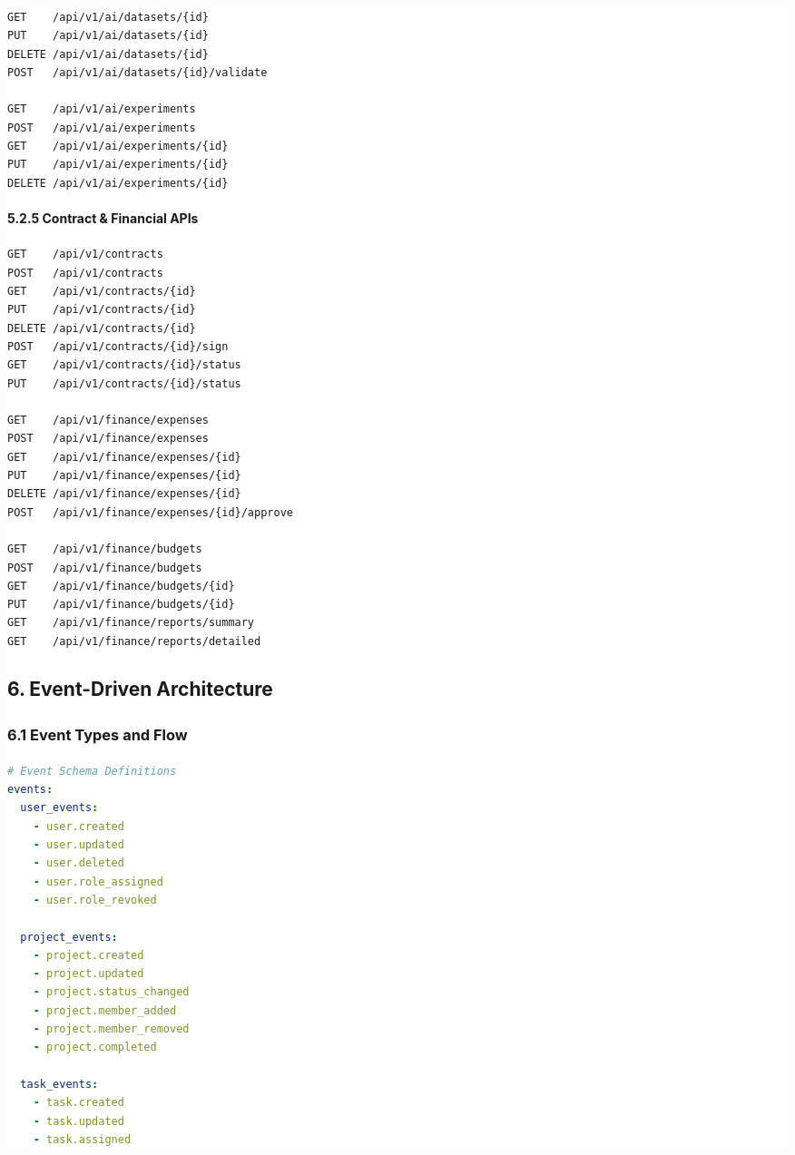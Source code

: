 ```
GET    /api/v1/ai/datasets/{id}
PUT    /api/v1/ai/datasets/{id}
DELETE /api/v1/ai/datasets/{id}
POST   /api/v1/ai/datasets/{id}/validate

GET    /api/v1/ai/experiments
POST   /api/v1/ai/experiments
GET    /api/v1/ai/experiments/{id}
PUT    /api/v1/ai/experiments/{id}
DELETE /api/v1/ai/experiments/{id}
```

#### 5.2.5 Contract & Financial APIs
```
GET    /api/v1/contracts
POST   /api/v1/contracts
GET    /api/v1/contracts/{id}
PUT    /api/v1/contracts/{id}
DELETE /api/v1/contracts/{id}
POST   /api/v1/contracts/{id}/sign
GET    /api/v1/contracts/{id}/status
PUT    /api/v1/contracts/{id}/status

GET    /api/v1/finance/expenses
POST   /api/v1/finance/expenses
GET    /api/v1/finance/expenses/{id}
PUT    /api/v1/finance/expenses/{id}
DELETE /api/v1/finance/expenses/{id}
POST   /api/v1/finance/expenses/{id}/approve

GET    /api/v1/finance/budgets
POST   /api/v1/finance/budgets
GET    /api/v1/finance/budgets/{id}
PUT    /api/v1/finance/budgets/{id}
GET    /api/v1/finance/reports/summary
GET    /api/v1/finance/reports/detailed
```

## 6. Event-Driven Architecture

### 6.1 Event Types and Flow
```yaml
# Event Schema Definitions
events:
  user_events:
    - user.created
    - user.updated
    - user.deleted
    - user.role_assigned
    - user.role_revoked
    
  project_events:
    - project.created
    - project.updated
    - project.status_changed
    - project.member_added
    - project.member_removed
    - project.completed
    
  task_events:
    - task.created
    - task.updated
    - task.assigned
```